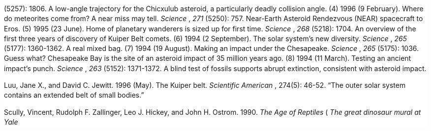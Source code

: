   </i>
  (5257): 1806. A low-angle trajectory for the Chicxulub asteroid, a particularly deadly collision angle. (4) 1996 (9 February). Where do meteorites come from? A near miss may tell.
  <i>
   Science
  </i>
  ,
  <i>
   271
  </i>
  (5250): 757. Near-Earth Asteroid Rendezvous (NEAR) spacecraft to Eros. (5) 1995 (23 June). Home of planetary wanderers is sized up for first time.
  <i>
   Science
  </i>
  ,
  <i>
   268
  </i>
  (5218): 1704. An overview of the first three years of discovery of Kuiper Belt comets. (6) 1994 (2 September). The solar system’s new diversity.
  <i>
   Science
  </i>
  ,
  <i>
   265
  </i>
  (5177): 1360-1362. A real mixed bag. (7) 1994 (19 August). Making an impact under the Chesapeake.
  <i>
   Science
  </i>
  ,
  <i>
   265
  </i>
  (5175): 1036. Guess what? Chesapeake Bay is the site of an asteroid impact of 35 million years ago. (8) 1994 (11 March). Testing an ancient impact’s punch.
  <i>
   Science
  </i>
  ,
  <i>
   263
  </i>
  (5152): 1371-1372. A blind test of fossils supports abrupt extinction, consistent with asteroid impact.
 </p>
 <p>
  Luu, Jane X., and David C. Jewitt. 1996 (May). The Kuiper belt.
  <i>
   Scientific American
  </i>
  , 274(5): 46-52. “The outer solar system contains an extended belt of small bodies.”
 </p>
 <p>
  Scully, Vincent, Rudolph F. Zallinger, Leo J. Hickey, and John H. Ostrom. 1990.
  <i>
   The Age of Reptiles
  </i>
  (
  <i>
   The great dinosaur mural at Yale
  </i>